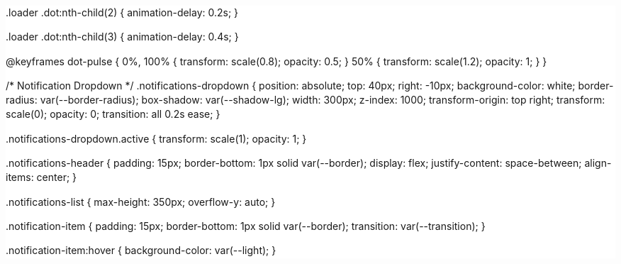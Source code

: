 .loader .dot:nth-child(2) {
  animation-delay: 0.2s;
}

.loader .dot:nth-child(3) {
  animation-delay: 0.4s;
}

@keyframes dot-pulse {
  0%, 100% { transform: scale(0.8); opacity: 0.5; }
  50% { transform: scale(1.2); opacity: 1; }
}

/* Notification Dropdown */
.notifications-dropdown {
  position: absolute;
  top: 40px;
  right: -10px;
  background-color: white;
  border-radius: var(--border-radius);
  box-shadow: var(--shadow-lg);
  width: 300px;
  z-index: 1000;
  transform-origin: top right;
  transform: scale(0);
  opacity: 0;
  transition: all 0.2s ease;
}

.notifications-dropdown.active {
  transform: scale(1);
  opacity: 1;
}

.notifications-header {
  padding: 15px;
  border-bottom: 1px solid var(--border);
  display: flex;
  justify-content: space-between;
  align-items: center;
}

.notifications-list {
  max-height: 350px;
  overflow-y: auto;
}

.notification-item {
  padding: 15px;
  border-bottom: 1px solid var(--border);
  transition: var(--transition);
}

.notification-item:hover {
  background-color: var(--light);
}
